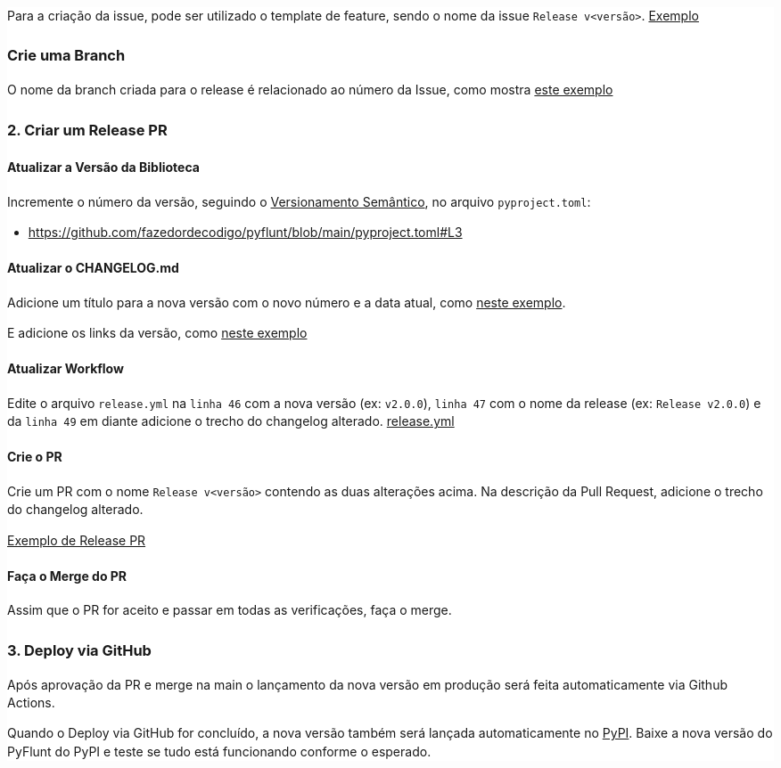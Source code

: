 Para a criação da issue, pode ser utilizado o template de feature, sendo o nome da issue `Release v<versão>`. [Exemplo](https://github.com/fazedordecodigo/pyflunt/issues/49)

### Crie uma Branch

O nome da branch criada para o release é relacionado ao número da Issue, como mostra [este exemplo](https://github.com/fazedordecodigo/pyflunt/pull/50)

### 2. Criar um Release PR

#### Atualizar a Versão da Biblioteca

Incremente o número da versão, seguindo o [Versionamento Semântico][semantic-versioning],
no arquivo `pyproject.toml`:

- https://github.com/fazedordecodigo/pyflunt/blob/main/pyproject.toml#L3

#### Atualizar o CHANGELOG.md

Adicione um título para a nova versão com o novo número e a data atual, como
[neste exemplo](https://github.com/fazedordecodigo/pyflunt/blob/main/CHANGELOG.md?plain=1#L9).

E adicione os links da versão, como [neste exemplo](https://github.com/fazedordecodigo/pyflunt/blob/eac770e8b213532d2bb5948d117f6f4684f65be2/CHANGELOG.md?plain=1#L76)

#### Atualizar Workflow

Edite o arquivo `release.yml` na `linha 46` com a nova versão (ex: `v2.0.0`),
`linha 47` com o nome da release (ex: `Release v2.0.0`) e da `linha 49` em diante adicione o trecho do changelog alterado.
[release.yml](https://github.com/fazedordecodigo/PyFlunt/blob/main/.github/workflows/release.yml)

#### Crie o PR

Crie um PR com o nome `Release v<versão>` contendo as duas alterações acima. Na descrição da Pull Request, adicione o trecho do changelog alterado.

[Exemplo de Release PR](https://github.com/fazedordecodigo/pyflunt/pull/50)

#### Faça o Merge do PR

Assim que o PR for aceito e passar em todas as verificações, faça o merge.

### 3. Deploy via GitHub

Após aprovação da PR e merge na main o lançamento da nova versão em produção será feita automaticamente via Github Actions.

Quando o Deploy via GitHub for concluído, a nova versão também será lançada automaticamente no
[PyPI][pyflunt-on-pypi]. Baixe a nova versão do PyFlunt do PyPI e teste se tudo está
funcionando conforme o esperado.

[pyflunt-issues]: https://github.com/fazedordecodigo/pyflunt/issues
[pyflunt-on-pypi]: https://pypi.org/project/flunt/
[creating-releases]: https://docs.github.com/pt/repositories/releasing-projects-on-github/managing-releases-in-a-repository#creating-a-release
[docstring-definition]: https://www.python.org/dev/peps/pep-0257/#what-is-a-docstring
[github-cloning]: https://docs.github.com/pt/repositories/creating-and-managing-repositories/cloning-a-repository
[github-creating-a-pr]: https://docs.github.com/pt/github/collaborating-with-issues-and-pull-requests/creating-a-pull-request
[github-forking]: https://docs.github.com/pt/get-started/quickstart/contributing-to-projects
[github-join]: https://github.com/join
[github-sync-pr]: https://docs.github.com/pt/pull-requests/collaborating-with-pull-requests/proposing-changes-to-your-work-with-pull-requests/keeping-your-pull-request-in-sync-with-the-base-branch
[install-git]: https://git-scm.com/book/pt-br/v2/Come%C3%A7ando-Instalando-o-Git
[keep-a-changelog]: https://keepachangelog.com/pt-BR/1.0.0/
[poetry]: https://python-poetry.org/docs/#installation
[python]: https://www.python.org/downloads/
[semantic-versioning]: https://semver.org/lang/pt-BR/
[virtualenv]: https://virtualenv.pypa.io/en/latest/
